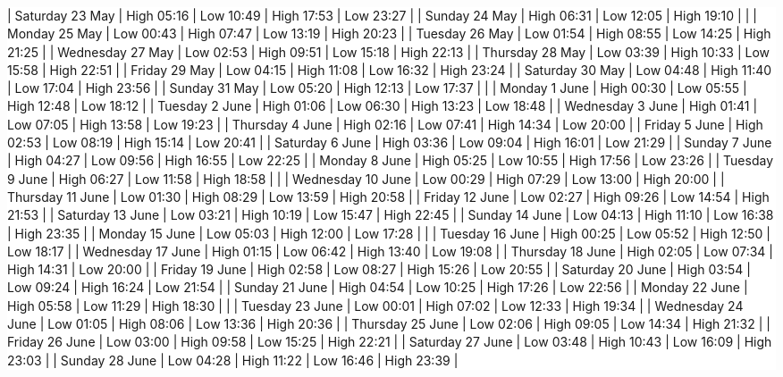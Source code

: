 | Saturday 23 May | High 05:16 | Low 10:49 | High 17:53 | Low 23:27 | 
| Sunday 24 May | High 06:31 | Low 12:05 | High 19:10 |  | 
| Monday 25 May | Low 00:43 | High 07:47 | Low 13:19 | High 20:23 | 
| Tuesday 26 May | Low 01:54 | High 08:55 | Low 14:25 | High 21:25 | 
| Wednesday 27 May | Low 02:53 | High 09:51 | Low 15:18 | High 22:13 | 
| Thursday 28 May | Low 03:39 | High 10:33 | Low 15:58 | High 22:51 | 
| Friday 29 May | Low 04:15 | High 11:08 | Low 16:32 | High 23:24 | 
| Saturday 30 May | Low 04:48 | High 11:40 | Low 17:04 | High 23:56 | 
| Sunday 31 May | Low 05:20 | High 12:13 | Low 17:37 |  | 
| Monday 1 June | High 00:30 | Low 05:55 | High 12:48 | Low 18:12 | 
| Tuesday 2 June | High 01:06 | Low 06:30 | High 13:23 | Low 18:48 | 
| Wednesday 3 June | High 01:41 | Low 07:05 | High 13:58 | Low 19:23 | 
| Thursday 4 June | High 02:16 | Low 07:41 | High 14:34 | Low 20:00 | 
| Friday 5 June | High 02:53 | Low 08:19 | High 15:14 | Low 20:41 | 
| Saturday 6 June | High 03:36 | Low 09:04 | High 16:01 | Low 21:29 | 
| Sunday 7 June | High 04:27 | Low 09:56 | High 16:55 | Low 22:25 | 
| Monday 8 June | High 05:25 | Low 10:55 | High 17:56 | Low 23:26 | 
| Tuesday 9 June | High 06:27 | Low 11:58 | High 18:58 |  | 
| Wednesday 10 June | Low 00:29 | High 07:29 | Low 13:00 | High 20:00 | 
| Thursday 11 June | Low 01:30 | High 08:29 | Low 13:59 | High 20:58 | 
| Friday 12 June | Low 02:27 | High 09:26 | Low 14:54 | High 21:53 | 
| Saturday 13 June | Low 03:21 | High 10:19 | Low 15:47 | High 22:45 | 
| Sunday 14 June | Low 04:13 | High 11:10 | Low 16:38 | High 23:35 | 
| Monday 15 June | Low 05:03 | High 12:00 | Low 17:28 |  | 
| Tuesday 16 June | High 00:25 | Low 05:52 | High 12:50 | Low 18:17 | 
| Wednesday 17 June | High 01:15 | Low 06:42 | High 13:40 | Low 19:08 | 
| Thursday 18 June | High 02:05 | Low 07:34 | High 14:31 | Low 20:00 | 
| Friday 19 June | High 02:58 | Low 08:27 | High 15:26 | Low 20:55 | 
| Saturday 20 June | High 03:54 | Low 09:24 | High 16:24 | Low 21:54 | 
| Sunday 21 June | High 04:54 | Low 10:25 | High 17:26 | Low 22:56 | 
| Monday 22 June | High 05:58 | Low 11:29 | High 18:30 |  | 
| Tuesday 23 June | Low 00:01 | High 07:02 | Low 12:33 | High 19:34 | 
| Wednesday 24 June | Low 01:05 | High 08:06 | Low 13:36 | High 20:36 | 
| Thursday 25 June | Low 02:06 | High 09:05 | Low 14:34 | High 21:32 | 
| Friday 26 June | Low 03:00 | High 09:58 | Low 15:25 | High 22:21 | 
| Saturday 27 June | Low 03:48 | High 10:43 | Low 16:09 | High 23:03 | 
| Sunday 28 June | Low 04:28 | High 11:22 | Low 16:46 | High 23:39 | 